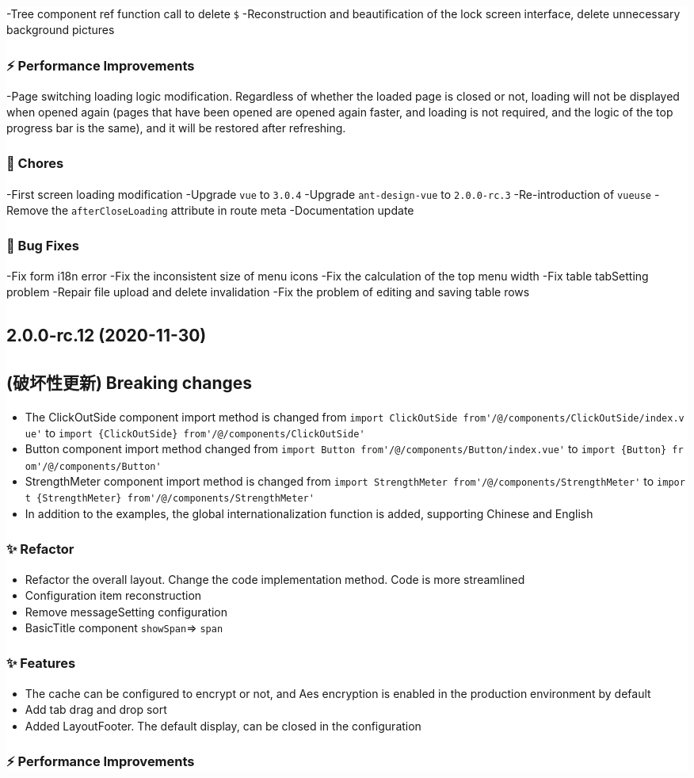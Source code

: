 -Tree component ref function call to delete `$` -Reconstruction and beautification of the lock screen interface, delete unnecessary background pictures

### ⚡ Performance Improvements

-Page switching loading logic modification. Regardless of whether the loaded page is closed or not, loading will not be displayed when opened again (pages that have been opened are opened again faster, and loading is not required, and the logic of the top progress bar is the same), and it will be restored after refreshing.

### 🎫 Chores

-First screen loading modification -Upgrade `vue` to `3.0.4` -Upgrade `ant-design-vue` to `2.0.0-rc.3` -Re-introduction of `vueuse` -Remove the `afterCloseLoading` attribute in route meta -Documentation update

### 🐛 Bug Fixes

-Fix form i18n error -Fix the inconsistent size of menu icons -Fix the calculation of the top menu width -Fix table tabSetting problem -Repair file upload and delete invalidation -Fix the problem of editing and saving table rows

## 2.0.0-rc.12 (2020-11-30)

## (破坏性更新) Breaking changes

- The ClickOutSide component import method is changed from `import ClickOutSide from'/@/components/ClickOutSide/index.vue'` to `import {ClickOutSide} from'/@/components/ClickOutSide'`
- Button component import method changed from `import Button from'/@/components/Button/index.vue'` to `import {Button} from'/@/components/Button'`
- StrengthMeter component import method is changed from `import StrengthMeter from'/@/components/StrengthMeter'` to `import {StrengthMeter} from'/@/components/StrengthMeter'`
- In addition to the examples, the global internationalization function is added, supporting Chinese and English

### ✨ Refactor

- Refactor the overall layout. Change the code implementation method. Code is more streamlined
- Configuration item reconstruction
- Remove messageSetting configuration
- BasicTitle component `showSpan`=> `span`

### ✨ Features

- The cache can be configured to encrypt or not, and Aes encryption is enabled in the production environment by default
- Add tab drag and drop sort
- Added LayoutFooter. The default display, can be closed in the configuration

### ⚡ Performance Improvements

